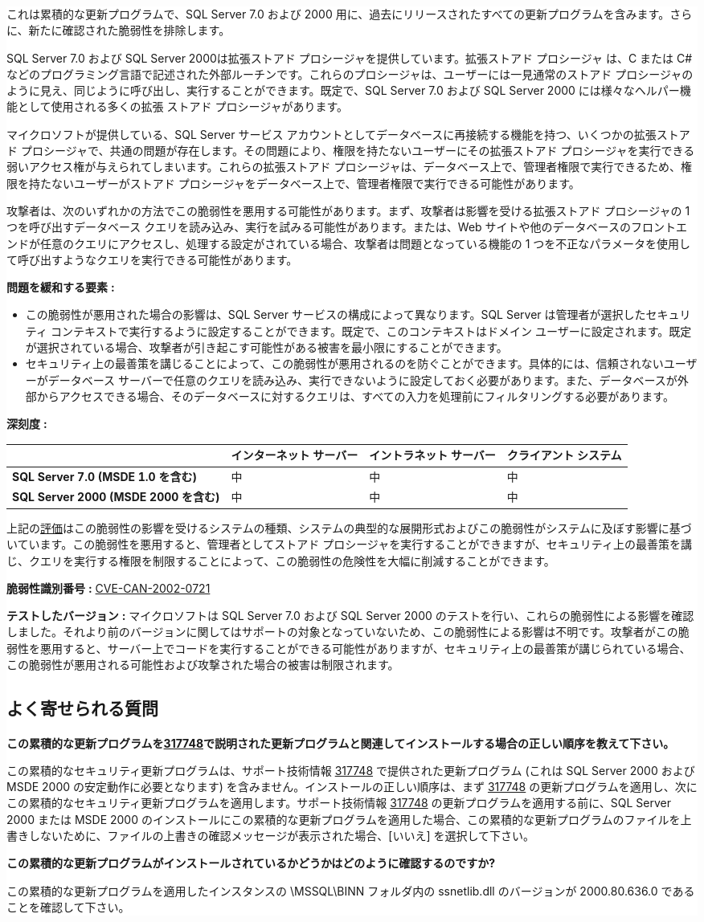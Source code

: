 これは累積的な更新プログラムで、SQL Server 7.0 および 2000 用に、過去にリリースされたすべての更新プログラムを含みます。さらに、新たに確認された脆弱性を排除します。

SQL Server 7.0 および SQL Server 2000は拡張ストアド プロシージャを提供しています。拡張ストアド プロシージャ は、C または C\# などのプログラミング言語で記述された外部ルーチンです。これらのプロシージャは、ユーザーには一見通常のストアド プロシージャのように見え、同じように呼び出し、実行することができます。既定で、SQL Server 7.0 および SQL Server 2000 には様々なヘルパー機能として使用される多くの拡張 ストアド プロシージャがあります。

マイクロソフトが提供している、SQL Server サービス アカウントとしてデータベースに再接続する機能を持つ、いくつかの拡張ストアド プロシージャで、共通の問題が存在します。その問題により、権限を持たないユーザーにその拡張ストアド プロシージャを実行できる弱いアクセス権が与えられてしまいます。これらの拡張ストアド プロシージャは、データベース上で、管理者権限で実行できるため、権限を持たないユーザーがストアド プロシージャをデータベース上で、管理者権限で実行できる可能性があります。

攻撃者は、次のいずれかの方法でこの脆弱性を悪用する可能性があります。まず、攻撃者は影響を受ける拡張ストアド プロシージャの 1 つを呼び出すデータベース クエリを読み込み、実行を試みる可能性があります。または、Web サイトや他のデータベースのフロントエンドが任意のクエリにアクセスし、処理する設定がされている場合、攻撃者は問題となっている機能の 1 つを不正なパラメータを使用して呼び出すようなクエリを実行できる可能性があります。

**問題を緩和する要素** **:**

-   この脆弱性が悪用された場合の影響は、SQL Server サービスの構成によって異なります。SQL Server は管理者が選択したセキュリティ コンテキストで実行するように設定することができます。既定で、このコンテキストはドメイン ユーザーに設定されます。既定が選択されている場合、攻撃者が引き起こす可能性がある被害を最小限にすることができます。
-   セキュリティ上の最善策を講じることによって、この脆弱性が悪用されるのを防ぐことができます。具体的には、信頼されないユーザーがデータベース サーバーで任意のクエリを読み込み、実行できないように設定しておく必要があります。また、データベースが外部からアクセスできる場合、そのデータベースに対するクエリは、すべての入力を処理前にフィルタリングする必要があります。

**深刻度** **:**

|                                            | インターネット サーバー | イントラネット サーバー | クライアント システム |
|--------------------------------------------|-------------------------|-------------------------|-----------------------|
| **SQL Server 7.0 (MSDE 1.0** **を含む)**   | 中                      | 中                      | 中                    |
| **SQL Server 2000 (MSDE 2000** **を含む)** | 中                      | 中                      | 中                    |

上記の[評価](https://www.microsoft.com/japan/technet/security/policy/rating1.mspx)はこの脆弱性の影響を受けるシステムの種類、システムの典型的な展開形式およびこの脆弱性がシステムに及ぼす影響に基づいています。この脆弱性を悪用すると、管理者としてストアド プロシージャを実行することができますが、セキュリティ上の最善策を講じ、クエリを実行する権限を制限することによって、この脆弱性の危険性を大幅に削減することができます。

**脆弱性識別番号** **:**
[CVE-CAN-2002-0721](https://www.cve.mitre.org/cgi-bin/cvename.cgi?name=can-2002-0721)

**テストしたバージョン** **:**
マイクロソフトは SQL Server 7.0 および SQL Server 2000 のテストを行い、これらの脆弱性による影響を確認しました。それより前のバージョンに関してはサポートの対象となっていないため、この脆弱性による影響は不明です。攻撃者がこの脆弱性を悪用すると、サーバー上でコードを実行することができる可能性がありますが、セキュリティ上の最善策が講じられている場合、この脆弱性が悪用される可能性および攻撃された場合の被害は制限されます。

よく寄せられる質問
------------------

<span></span>
**この累積的な更新プログラムを**[**317748**](https://support.microsoft.com/kb/317748)**で説明された更新プログラムと関連してインストールする場合の正しい順序を教えて下さい。**

この累積的なセキュリティ更新プログラムは、サポート技術情報 [317748](https://support.microsoft.com/kb/317748) で提供された更新プログラム (これは SQL Server 2000 および MSDE 2000 の安定動作に必要となります) を含みません。インストールの正しい順序は、まず [317748](https://support.microsoft.com/kb/317748) の更新プログラムを適用し、次にこの累積的なセキュリティ更新プログラムを適用します。サポート技術情報 [317748](https://support.microsoft.com/kb/317748) の更新プログラムを適用する前に、SQL Server 2000 または MSDE 2000 のインストールにこの累積的な更新プログラムを適用した場合、この累積的な更新プログラムのファイルを上書きしないために、ファイルの上書きの確認メッセージが表示された場合、\[いいえ\] を選択して下さい。

**この累積的な更新プログラムがインストールされているかどうかはどのように確認するのですか?**

この累積的な更新プログラムを適用したインスタンスの \\MSSQL\\BINN フォルダ内の ssnetlib.dll のバージョンが 2000.80.636.0 であることを確認して下さい。
